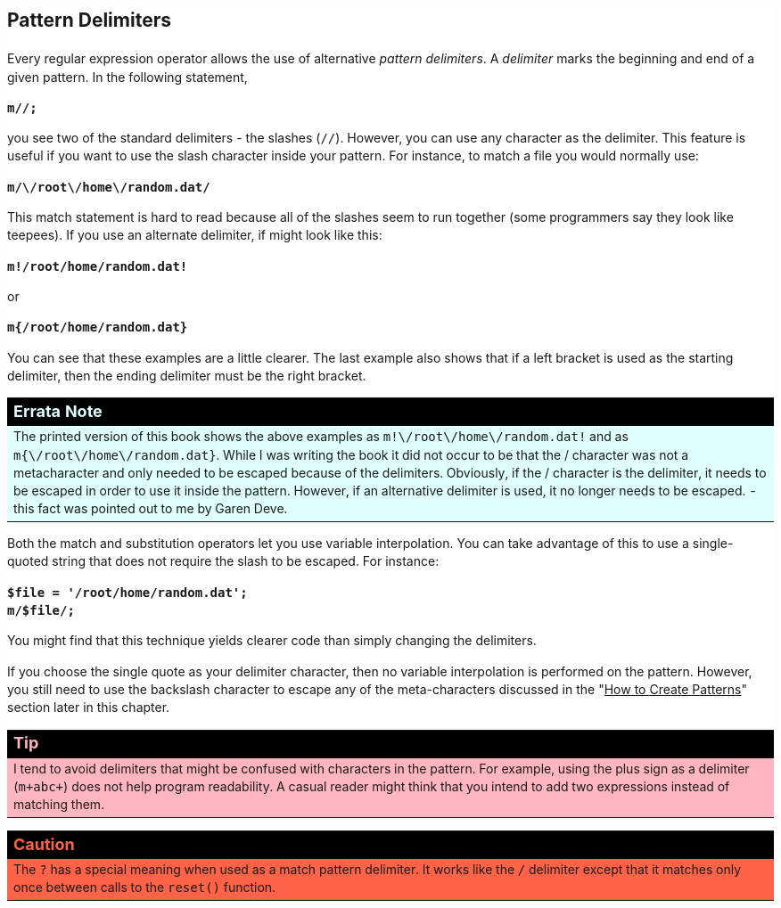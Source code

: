 ## Pattern Delimiters

Every regular expression operator allows the use of alternative <I>pattern delimiters</I>. A 
<I>delimiter </I>marks the beginning and end of a given pattern. In the 
following statement, 
<P><B><PRE>m//;</PRE></B>you see two of the standard delimiters - the slashes 
(<TT>//</TT>). However, you can use any character as the delimiter. This feature 
is useful if you want to use the slash character inside your pattern. For 
instance, to match a file you would normally use: 
<P><B><PRE>m/\/root\/home\/random.dat/</PRE></B>This match statement is hard to read 
because all of the slashes seem to run together (some programmers say they look 
like teepees). If you use an alternate delimiter, if might look like this: 
<P><B><PRE>m!/root/home/random.dat!</PRE></B>or 
<P><B><PRE>m{/root/home/random.dat}</PRE></B>You can see that these examples are a 
little clearer. The last example also shows that if a left bracket is used as 
the starting delimiter, then the ending delimiter must be the right bracket. 
<P><A name="Garen Deve"></A>
<TABLE cellSpacing=0 cellPadding=0 border=0>
  <TBODY>
  <TR>
    <TD bgColor=black><FONT color=lightcyan size=4><B>Errata 
  Note</B></FONT></TD></TR>
  <TR>
    <TD bgColor=lightcyan>The printed version of this book shows the above 
      examples as <TT>m!\/root\/home\/random.dat!</TT> and as 
      <TT>m{\/root\/home\/random.dat}</TT>. While I was writing the book it did 
      not occur to be that the / character was not a metacharacter and only 
      needed to be escaped because of the delimiters. Obviously, if the / 
      character is the delimiter, it needs to be escaped in order to use it 
      inside the pattern. However, if an alternative delimiter is used, it no 
      longer needs to be escaped. - this fact was pointed out to me by Garen 
      Deve.</TD></TR></TBODY></TABLE>
<P>Both the match and substitution operators let you use variable interpolation. 
You can take advantage of this to use a single-quoted string that does not 
require the slash to be escaped. For instance: 
<P><B><PRE>$file = '/root/home/random.dat';
m/$file/; </PRE></B>You might find that this technique yields clearer code than 
simply changing the delimiters. 
<P>If you choose the single quote as your delimiter character, then no variable 
interpolation is performed on the pattern. However, you still need to use the 
backslash character to escape any of the meta-characters discussed in the "<A 
href="ch10.htm#How to Create Patterns">How to 
Create Patterns</A>" section later in this chapter. 
<P><B>
<TABLE cellSpacing=0 cellPadding=0 border=0>
  <TBODY>
  <TR>
    <TD bgColor=black><FONT color=lightpink size=4><B>Tip</B></FONT></TD></TR>
  <TR>
    <TD bgColor=lightpink>I tend to avoid delimiters that might be confused 
      with characters in the pattern. For example, using the plus sign as a 
      delimiter (<TT>m+abc+</TT>) does not help program readability. A casual 
      reader might think that you intend to add two expressions instead of 
      matching them.</TD></TR></TBODY></TABLE></B>
<P>
<TABLE cellSpacing=0 cellPadding=0 border=0>
  <TBODY>
  <TR>
    <TD bgColor=black><FONT color=tomato size=4><B>Caution</B></FONT></TD></TR>
  <TR>
    <TD bgColor=tomato>The <TT>?</TT> has a special meaning when used as a 
      match pattern delimiter. It works like the <TT>/</TT> delimiter except 
      that it matches only once between calls to the <TT>reset()</TT> function. 